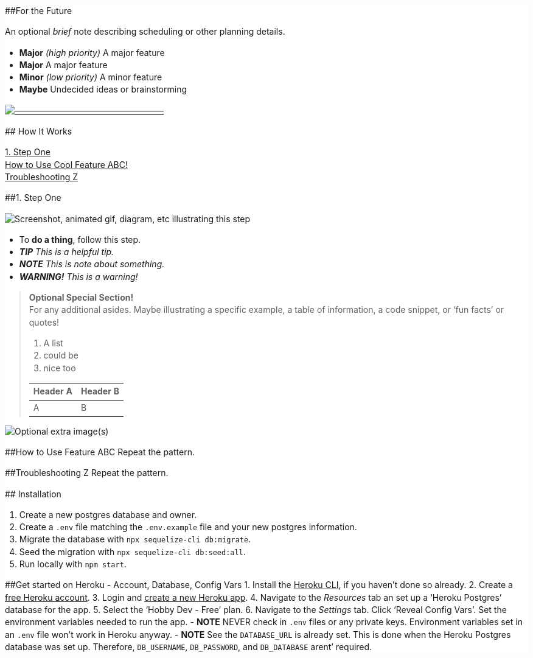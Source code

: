 \#\#For the Future

An optional *brief* note describing scheduling or other planning details.

-   **Major** *(high priority)* A major feature
-   **Major** A major feature
-   **Minor** *(low priority)* A minor feature
-   **Maybe** Undecided ideas or brainstorming

[![—————————————————–](https://raw.githubusercontent.com/andreasbm/readme/master/assets/lines/colored.png)](#-)

\#\# How It Works

[1. Step One](#1-step-one)  
[How to Use Cool Feature ABC!](#how-to-use-feature-abc)  
[Troubleshooting Z](#troubleshooting-z)

\#\#1. Step One

<img src="" alt="Screenshot, animated gif, diagram, etc illustrating this step" style="width:50.0%" />

-   To **do a thing**, follow this step.
-   ***TIP** This is a helpful tip.*
-   ***NOTE** This is note about something.*
-   ***WARNING!** This is a warning!*

  

> **Optional Special Section!**  
> For any additional asides. Maybe illustrating a specific example, a table of information, a code snippet, or ‘fun facts’ or quotes!
>
> 1.  A list
> 2.  could be
> 3.  nice too
>
> <table><thead><tr class="header"><th>Header A</th><th>Header B</th></tr></thead><tbody><tr class="odd"><td>A</td><td>B</td></tr></tbody></table>
>
<img src="" alt="Optional extra image(s)" style="width:100.0%" />

\#\#How to Use Feature ABC Repeat the pattern.

\#\#Troubleshooting Z Repeat the pattern.

\#\# Installation

1.  Create a new postgres database and owner.
2.  Create a `.env` file matching the `.env.example` file and your new postgres information.
3.  Migrate the database with `npx sequelize-cli db:migrate`.
4.  Seed the migration with `npx sequelize-cli db:seed:all`.
5.  Run locally with `npm start`.

\#\#Get started on Heroku - Account, Database, Config Vars 1. Install the [Heroku CLI](https://devcenter.heroku.com/articles/heroku-cli), if you haven’t done so already. 2. Create a [free Heroku account](https://signup.heroku.com/dc). 3. Login and [create a new Heroku app](https://dashboard.heroku.com/new-app). 4. Navigate to the *Resources* tab an set up a ‘Heroku Postgres’ database for the app. 5. Select the ‘Hobby Dev - Free’ plan. 6. Navigate to the *Settings* tab. Click ‘Reveal Config Vars’. Set the environment variables needed to run the app. - **NOTE** NEVER check in `.env` files or any private keys. Environment variables set in an `.env` file won’t work in Heroku anyway. - **NOTE** See the `DATABASE_URL` is already set. This is done when the Heroku Postgres database was set up. Therefore, `DB_USERNAME`, `DB_PASSWORD`, and `DB_DATABASE` arent’ required.
